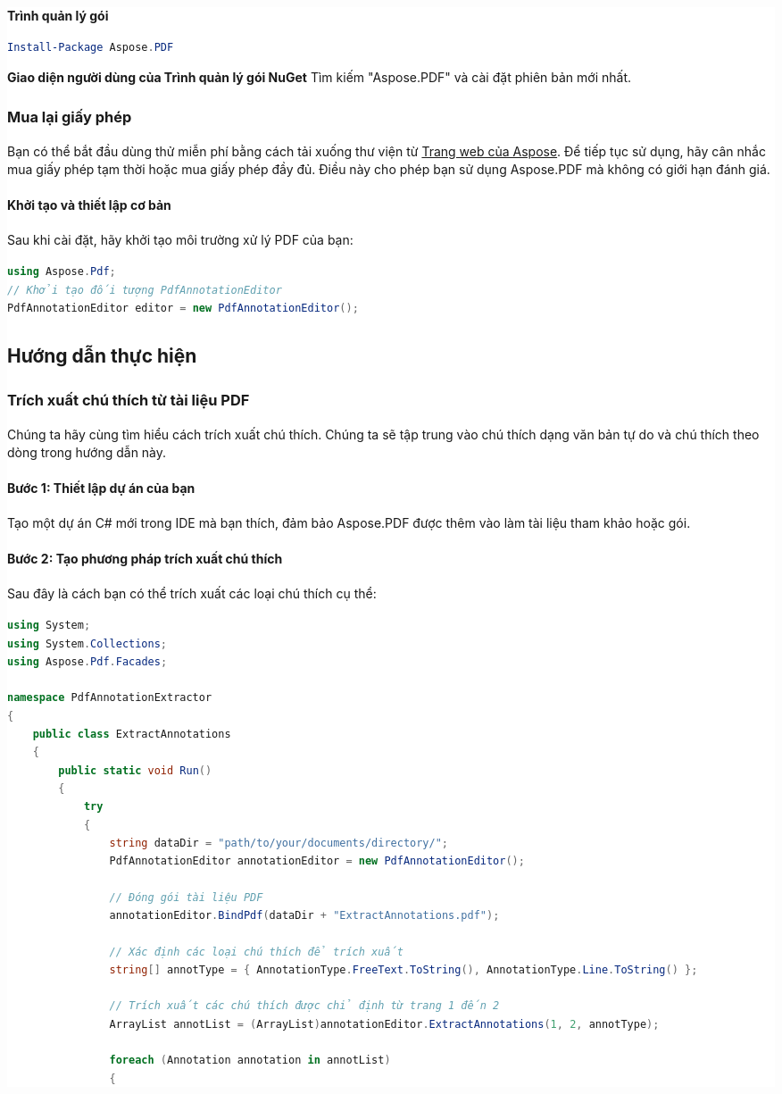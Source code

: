 **Trình quản lý gói**
```powershell
Install-Package Aspose.PDF
```

**Giao diện người dùng của Trình quản lý gói NuGet**
Tìm kiếm "Aspose.PDF" và cài đặt phiên bản mới nhất.

### Mua lại giấy phép

Bạn có thể bắt đầu dùng thử miễn phí bằng cách tải xuống thư viện từ [Trang web của Aspose](https://releases.aspose.com/pdf/net/). Để tiếp tục sử dụng, hãy cân nhắc mua giấy phép tạm thời hoặc mua giấy phép đầy đủ. Điều này cho phép bạn sử dụng Aspose.PDF mà không có giới hạn đánh giá.

#### Khởi tạo và thiết lập cơ bản

Sau khi cài đặt, hãy khởi tạo môi trường xử lý PDF của bạn:
```csharp
using Aspose.Pdf;
// Khởi tạo đối tượng PdfAnnotationEditor
PdfAnnotationEditor editor = new PdfAnnotationEditor();
```

## Hướng dẫn thực hiện

### Trích xuất chú thích từ tài liệu PDF

Chúng ta hãy cùng tìm hiểu cách trích xuất chú thích. Chúng ta sẽ tập trung vào chú thích dạng văn bản tự do và chú thích theo dòng trong hướng dẫn này.

#### Bước 1: Thiết lập dự án của bạn
Tạo một dự án C# mới trong IDE mà bạn thích, đảm bảo Aspose.PDF được thêm vào làm tài liệu tham khảo hoặc gói.

#### Bước 2: Tạo phương pháp trích xuất chú thích
Sau đây là cách bạn có thể trích xuất các loại chú thích cụ thể:
```csharp
using System;
using System.Collections;
using Aspose.Pdf.Facades;

namespace PdfAnnotationExtractor
{
    public class ExtractAnnotations
    {
        public static void Run()
        {
            try
            {
                string dataDir = "path/to/your/documents/directory/";
                PdfAnnotationEditor annotationEditor = new PdfAnnotationEditor();
                
                // Đóng gói tài liệu PDF
                annotationEditor.BindPdf(dataDir + "ExtractAnnotations.pdf");
                
                // Xác định các loại chú thích để trích xuất
                string[] annotType = { AnnotationType.FreeText.ToString(), AnnotationType.Line.ToString() };
                
                // Trích xuất các chú thích được chỉ định từ trang 1 đến 2
                ArrayList annotList = (ArrayList)annotationEditor.ExtractAnnotations(1, 2, annotType);
                
                foreach (Annotation annotation in annotList)
                {
```